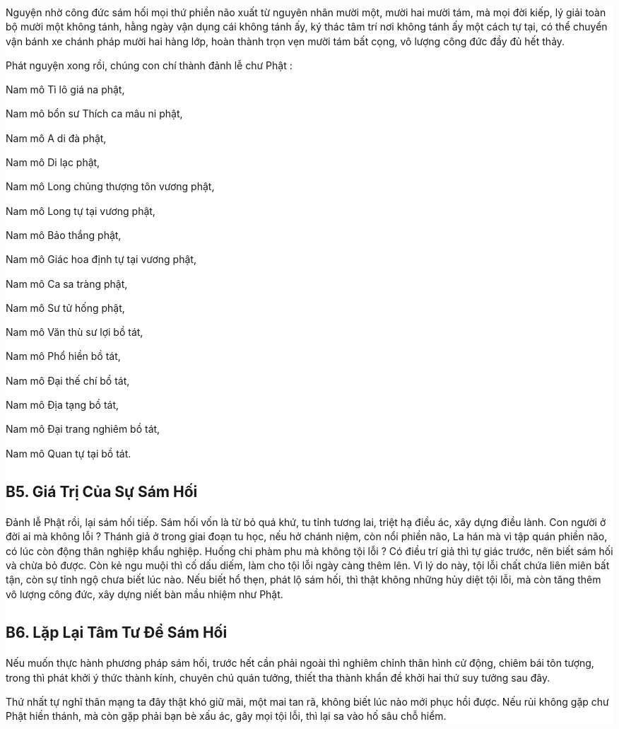 Nguyện nhờ công đức sám hối mọi thứ phiền não xuất từ nguyên nhân mười một, mười hai mười tám, mà mọi đời kiếp, lý giải toàn bộ mười một không tánh, hằng ngày vận dụng cái không tánh ấy, ký thác tâm trí nơi không tánh ấy một cách tự tại, có thể chuyển vận bánh xe chánh pháp mười hai hàng lớp, hoàn thành trọn vẹn mười tám bất cọng, vô lượng công đức đầy đủ hết thảy.

Phát nguyện xong rồi, chúng con chí thành đảnh lễ chư Phật :

Nam mô Tì lô giá na phật,

Nam mô bổn sư Thích ca mâu ni phật,

Nam mô A di đà phật,

Nam mô Di lạc phật,

Nam mô Long chủng thượng tôn vương phật,

Nam mô Long tự tại vương phật,

Nam mô Bảo thắng phật,

Nam mô Giác hoa định tự tại vương phật,

Nam mô Ca sa tràng phật,

Nam mô Sư tử hống phật,

Nam mô Văn thù sư lợi bồ tát,

Nam mô Phổ hiền bồ tát,

Nam mô Đại thế chí bồ tát,

Nam mô Địa tạng bồ tát,

Nam mô Đại trang nghiêm bồ tát,

Nam mô Quan tự tại bồ tát.

## B5. Giá Trị Của Sự Sám Hối

Đảnh lễ Phật rồi, lại sám hối tiếp. Sám hối vốn là từ bỏ quá khứ, tu tỉnh tương lai, triệt hạ điều ác, xây dựng điều lành. Con người ở đời ai mà không lỗi ? Thánh giả ở trong giai đoạn tu học, nếu hở chánh niệm, còn nổi phiền não, La hán mà vì tập quán phiền não, có lúc còn động thân nghiệp khẩu nghiệp. Huống chi phàm phu mà không tội lỗi ? Có điều trí giả thì tự giác trước, nên biết sám hối và chừa bỏ được. Còn kẻ ngu muội thì cố dấu diếm, làm cho tội lỗi ngày càng thêm lên. Vì lý do này, tội lỗi chất chứa liên miên bất tận, còn sự tỉnh ngộ chưa biết lúc nào. Nếu biết hổ thẹn, phát lộ sám hối, thì thật không những hủy diệt tội lỗi, mà còn tăng thêm vô lượng công đức, xây dựng niết bàn mầu nhiệm như Phật.

## B6. Lặp Lại Tâm Tư Để Sám Hối

Nếu muốn thực hành phương pháp sám hối, trước hết cần phải ngoài thì nghiêm chỉnh thân hình cử động, chiêm bái tôn tượng, trong thì phát khởi ý thức thành kính, chuyên chú quán tưởng, thiết tha thành khẩn đề khởi hai thứ suy tưởng sau đây.

Thứ nhất tự nghĩ thân mạng ta đây thật khó giữ mãi, một mai tan rã, không biết lúc nào mới phục hồi được. Nếu rủi không gặp chư Phật hiền thánh, mà còn gặp phải bạn bè xấu ác, gây mọi tội lỗi, thì lại sa vào hố sâu chỗ hiểm.
